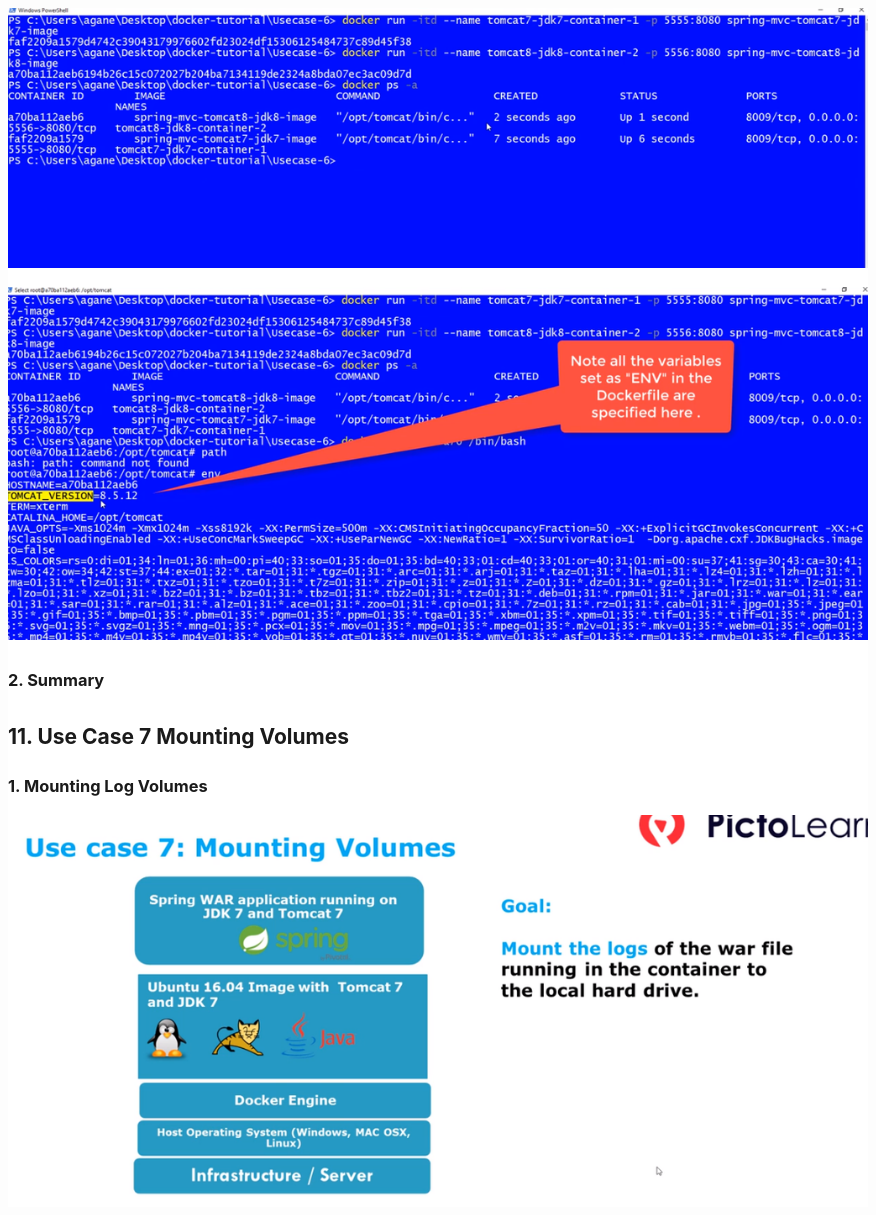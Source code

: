 ![image-20200621080255181](docker-java.assets/image-20200621080255181.png)  

![image-20200621080329902](docker-java.assets/image-20200621080329902.png)  



### 2. Summary
## 11. Use Case 7 Mounting Volumes
### 1. Mounting Log Volumes

![image-20200621081809204](docker-java.assets/image-20200621081809204.png)  
